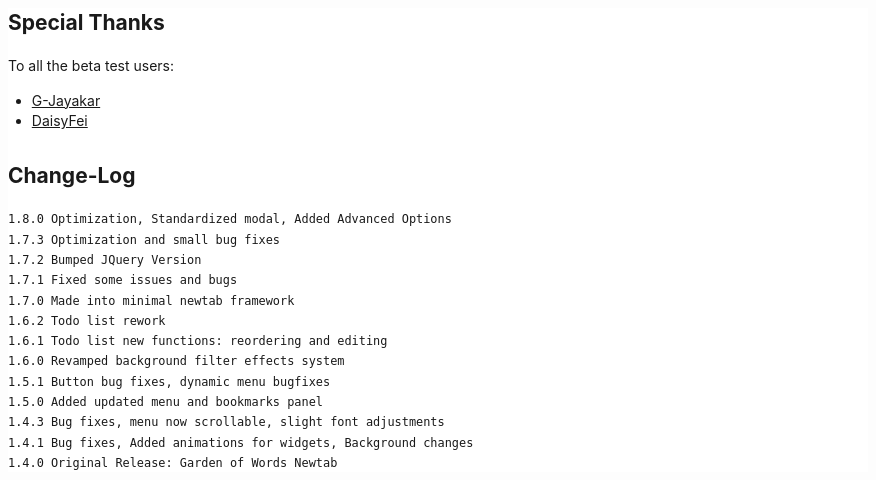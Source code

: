 ## Special Thanks
To all the beta test users:
- [G-Jayakar](https://github.com/G-Jayakar)
- [DaisyFei](https://github.com/DaisyFei)

## Change-Log
```
1.8.0 Optimization, Standardized modal, Added Advanced Options
1.7.3 Optimization and small bug fixes
1.7.2 Bumped JQuery Version
1.7.1 Fixed some issues and bugs
1.7.0 Made into minimal newtab framework
1.6.2 Todo list rework
1.6.1 Todo list new functions: reordering and editing
1.6.0 Revamped background filter effects system
1.5.1 Button bug fixes, dynamic menu bugfixes
1.5.0 Added updated menu and bookmarks panel
1.4.3 Bug fixes, menu now scrollable, slight font adjustments
1.4.1 Bug fixes, Added animations for widgets, Background changes
1.4.0 Original Release: Garden of Words Newtab
```
